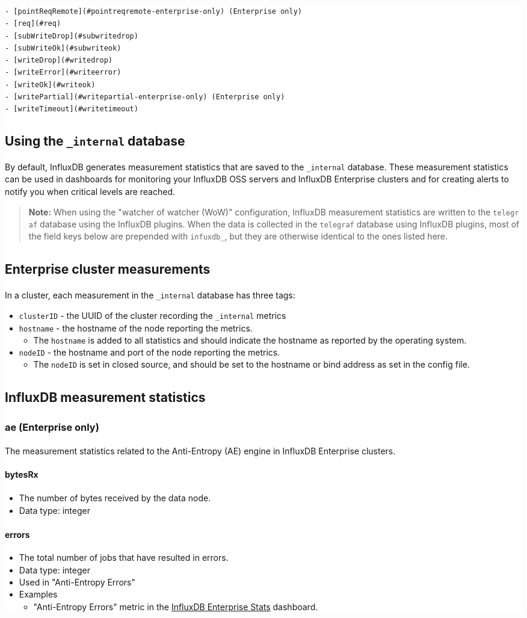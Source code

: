     - [pointReqRemote](#pointreqremote-enterprise-only) (Enterprise only)
    - [req](#req)
    - [subWriteDrop](#subwritedrop)
    - [subWriteOk](#subwriteok)
    - [writeDrop](#writedrop)
    - [writeError](#writeerror)
    - [writeOk](#writeok)
    - [writePartial](#writepartial-enterprise-only) (Enterprise only)
    - [writeTimeout](#writetimeout)

## Using the `_internal` database

By default, InfluxDB generates measurement statistics that are saved to the `_internal` database. These measurement statistics can be used in dashboards for monitoring your InfluxDB OSS servers and InfluxDB Enterprise clusters and for creating alerts to notify you when critical levels are reached.

> **Note:** When using the "watcher of watcher (WoW)" configuration, InfluxDB measurement statistics are written to the `telegraf` database using the InfluxDB plugins. When the data is collected in the `telegraf` database using InfluxDB plugins, most of the field keys below are prepended with `infuxdb_`, but they are otherwise identical to the ones listed here.

## Enterprise cluster measurements

In a cluster, each measurement in the `_internal` database has three tags:

- `clusterID` - the UUID of the cluster recording the `_internal` metrics
- `hostname` - the hostname of the node reporting the metrics.
  - The `hostname` is added to all statistics and should indicate the hostname as reported by the operating system.
- `nodeID` - the hostname and port of the node reporting the metrics.
  - The `nodeID` is set in closed source, and  should be set to the hostname or bind address as set in the config file.

## InfluxDB measurement statistics

### ae (Enterprise only)

The measurement statistics related to the Anti-Entropy (AE) engine in InfluxDB Enterprise clusters.

#### bytesRx

- The number of bytes received by the data node.
- Data type: integer

#### errors

- The total number of jobs that have resulted in errors.
- Data type: integer
- Used in "Anti-Entropy Errors"
- Examples
  - "Anti-Entropy Errors" metric in the [InfluxDB Enterprise Stats](/platform/monitoring/influxdata-platform/monitoring/influxdata-platform/monitoring-dashboards/dashboard-enterprise-monitoring#anti-entropy-errors) dashboard.
